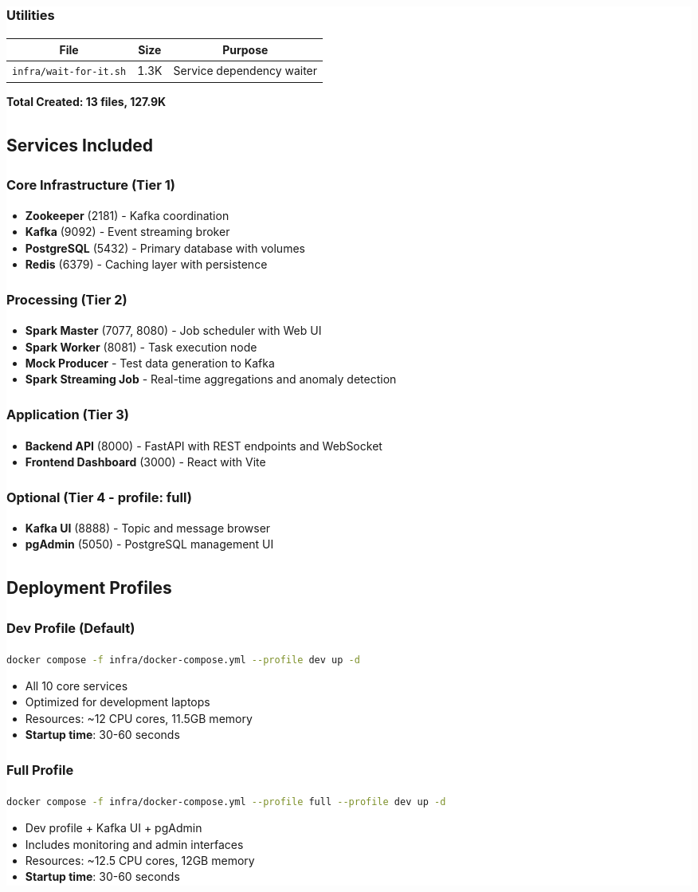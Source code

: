 ### Utilities

| File | Size | Purpose |
|------|------|---------|
| `infra/wait-for-it.sh` | 1.3K | Service dependency waiter |

**Total Created: 13 files, 127.9K**

## Services Included

### Core Infrastructure (Tier 1)
- **Zookeeper** (2181) - Kafka coordination
- **Kafka** (9092) - Event streaming broker
- **PostgreSQL** (5432) - Primary database with volumes
- **Redis** (6379) - Caching layer with persistence

### Processing (Tier 2)
- **Spark Master** (7077, 8080) - Job scheduler with Web UI
- **Spark Worker** (8081) - Task execution node
- **Mock Producer** - Test data generation to Kafka
- **Spark Streaming Job** - Real-time aggregations and anomaly detection

### Application (Tier 3)
- **Backend API** (8000) - FastAPI with REST endpoints and WebSocket
- **Frontend Dashboard** (3000) - React with Vite

### Optional (Tier 4 - profile: full)
- **Kafka UI** (8888) - Topic and message browser
- **pgAdmin** (5050) - PostgreSQL management UI

## Deployment Profiles

### Dev Profile (Default)
```bash
docker compose -f infra/docker-compose.yml --profile dev up -d
```
- All 10 core services
- Optimized for development laptops
- Resources: ~12 CPU cores, 11.5GB memory
- **Startup time**: 30-60 seconds

### Full Profile
```bash
docker compose -f infra/docker-compose.yml --profile full --profile dev up -d
```
- Dev profile + Kafka UI + pgAdmin
- Includes monitoring and admin interfaces
- Resources: ~12.5 CPU cores, 12GB memory
- **Startup time**: 30-60 seconds
